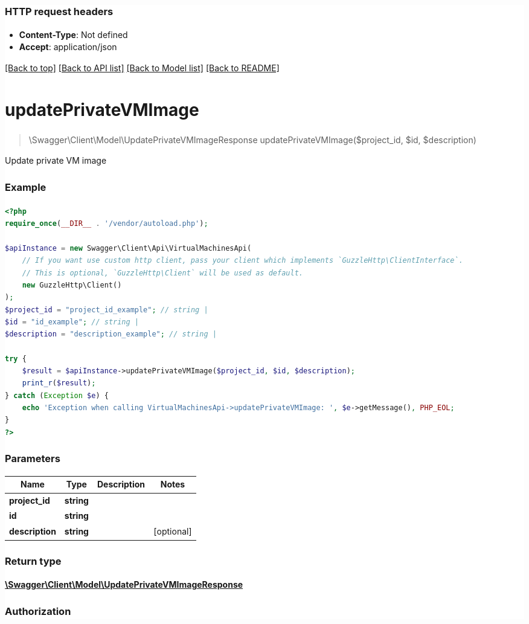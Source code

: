 ### HTTP request headers

 - **Content-Type**: Not defined
 - **Accept**: application/json

[[Back to top]](#) [[Back to API list]](../../README.md#documentation-for-api-endpoints) [[Back to Model list]](../../README.md#documentation-for-models) [[Back to README]](../../README.md)

# **updatePrivateVMImage**
> \Swagger\Client\Model\UpdatePrivateVMImageResponse updatePrivateVMImage($project_id, $id, $description)

Update private VM image

### Example
```php
<?php
require_once(__DIR__ . '/vendor/autoload.php');

$apiInstance = new Swagger\Client\Api\VirtualMachinesApi(
    // If you want use custom http client, pass your client which implements `GuzzleHttp\ClientInterface`.
    // This is optional, `GuzzleHttp\Client` will be used as default.
    new GuzzleHttp\Client()
);
$project_id = "project_id_example"; // string | 
$id = "id_example"; // string | 
$description = "description_example"; // string | 

try {
    $result = $apiInstance->updatePrivateVMImage($project_id, $id, $description);
    print_r($result);
} catch (Exception $e) {
    echo 'Exception when calling VirtualMachinesApi->updatePrivateVMImage: ', $e->getMessage(), PHP_EOL;
}
?>
```

### Parameters

Name | Type | Description  | Notes
------------- | ------------- | ------------- | -------------
 **project_id** | **string**|  |
 **id** | **string**|  |
 **description** | **string**|  | [optional]

### Return type

[**\Swagger\Client\Model\UpdatePrivateVMImageResponse**](../Model/UpdatePrivateVMImageResponse.md)

### Authorization
